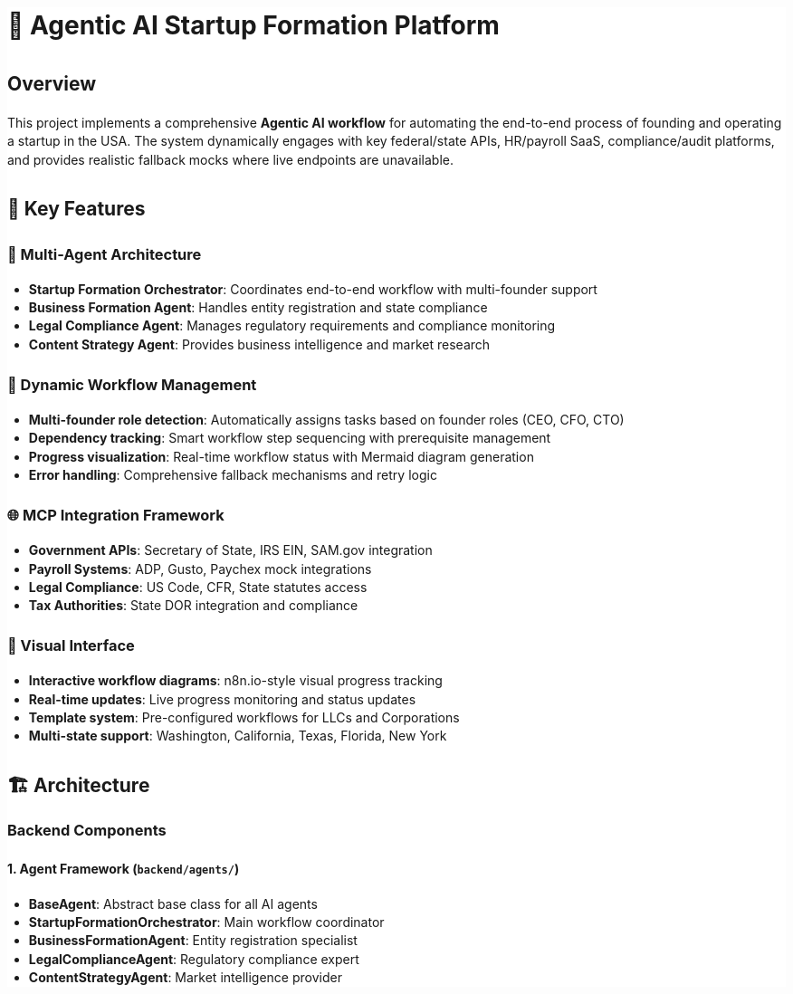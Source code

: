 # 🚀 Agentic AI Startup Formation Platform

## Overview

This project implements a comprehensive **Agentic AI workflow** for automating the end-to-end process of founding and operating a startup in the USA. The system dynamically engages with key federal/state APIs, HR/payroll SaaS, compliance/audit platforms, and provides realistic fallback mocks where live endpoints are unavailable.

## 🌟 Key Features

### 🤖 Multi-Agent Architecture
- **Startup Formation Orchestrator**: Coordinates end-to-end workflow with multi-founder support
- **Business Formation Agent**: Handles entity registration and state compliance
- **Legal Compliance Agent**: Manages regulatory requirements and compliance monitoring
- **Content Strategy Agent**: Provides business intelligence and market research

### 🔄 Dynamic Workflow Management
- **Multi-founder role detection**: Automatically assigns tasks based on founder roles (CEO, CFO, CTO)
- **Dependency tracking**: Smart workflow step sequencing with prerequisite management
- **Progress visualization**: Real-time workflow status with Mermaid diagram generation
- **Error handling**: Comprehensive fallback mechanisms and retry logic

### 🌐 MCP Integration Framework
- **Government APIs**: Secretary of State, IRS EIN, SAM.gov integration
- **Payroll Systems**: ADP, Gusto, Paychex mock integrations
- **Legal Compliance**: US Code, CFR, State statutes access
- **Tax Authorities**: State DOR integration and compliance

### 🎨 Visual Interface
- **Interactive workflow diagrams**: n8n.io-style visual progress tracking
- **Real-time updates**: Live progress monitoring and status updates
- **Template system**: Pre-configured workflows for LLCs and Corporations
- **Multi-state support**: Washington, California, Texas, Florida, New York

## 🏗️ Architecture

### Backend Components

#### 1. Agent Framework (`backend/agents/`)
- **BaseAgent**: Abstract base class for all AI agents
- **StartupFormationOrchestrator**: Main workflow coordinator
- **BusinessFormationAgent**: Entity registration specialist
- **LegalComplianceAgent**: Regulatory compliance expert
- **ContentStrategyAgent**: Market intelligence provider
